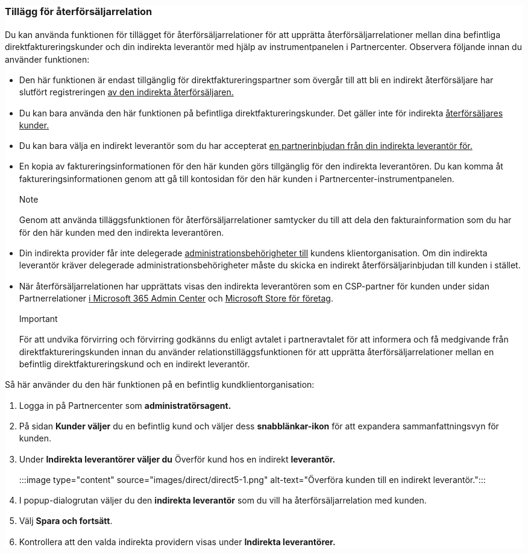 ### <a name="reseller-relationship-extension"></a>Tillägg för återförsäljarrelation

Du kan använda funktionen för tillägget för återförsäljarrelationer för att upprätta återförsäljarrelationer mellan dina befintliga direktfaktureringskunder och din indirekta leverantör med hjälp av instrumentpanelen i Partnercenter. Observera följande innan du använder funktionen:

- Den här funktionen är endast tillgänglig för direktfaktureringspartner som övergår till att bli en indirekt återförsäljare har slutfört registreringen [av den indirekta återförsäljaren.](#get-started)

- Du kan bara använda den här funktionen på befintliga direktfaktureringskunder. Det gäller inte för indirekta [återförsäljares kunder.](#acquire-new-customers-as-indirect-reseller)

- Du kan bara välja en indirekt leverantör som du har accepterat [en partnerinbjudan från din indirekta leverantör för.](#accept-a-partnership-invitation-from-your-indirect-provider)

- En kopia av faktureringsinformationen för den här kunden görs tillgänglig för den indirekta leverantören. Du kan komma åt faktureringsinformationen genom att gå till kontosidan för den här kunden i Partnercenter-instrumentpanelen.

    > [!NOTE]
    > Genom att använda tilläggsfunktionen för återförsäljarrelationer samtycker du till att dela den fakturainformation som du har för den här kunden med den indirekta leverantören.

- Din indirekta provider får inte delegerade [administrationsbehörigheter till](customers-revoke-admin-privileges.md) kundens klientorganisation. Om din indirekta leverantör kräver delegerade administrationsbehörigheter måste du skicka en indirekt återförsäljarinbjudan till kunden i stället.

- När återförsäljarrelationen har upprättats visas den indirekta leverantören som en CSP-partner för kunden under sidan Partnerrelationer [i Microsoft 365 Admin Center](https://admin.microsoft.com/AdminPortal/Home#/partners) och [Microsoft Store för företag](/microsoft-store/work-with-partner-microsoft-store-business).

    > [!IMPORTANT]
    > För att undvika förvirring och förvirring godkänns du enligt avtalet i partneravtalet för att informera och få medgivande från direktfaktureringskunden innan du använder relationstilläggsfunktionen för att upprätta återförsäljarrelationer mellan en befintlig direktfaktureringskund och en indirekt leverantör.

Så här använder du den här funktionen på en befintlig kundklientorganisation:

1. Logga in på Partnercenter som **administratörsagent.**

2. På sidan **Kunder väljer** du en befintlig kund och väljer dess **snabblänkar-ikon** för att expandera sammanfattningsvyn för kunden.

3. Under **Indirekta leverantörer väljer du** Överför kund hos en indirekt **leverantör.**

    :::image type="content" source="images/direct/direct5-1.png" alt-text="Överföra kunden till en indirekt leverantör.":::

4. I popup-dialogrutan väljer du den **indirekta leverantör** som du vill ha återförsäljarrelation med kunden.

5. Välj **Spara och fortsätt**.

6. Kontrollera att den valda indirekta providern visas under **Indirekta leverantörer.**

